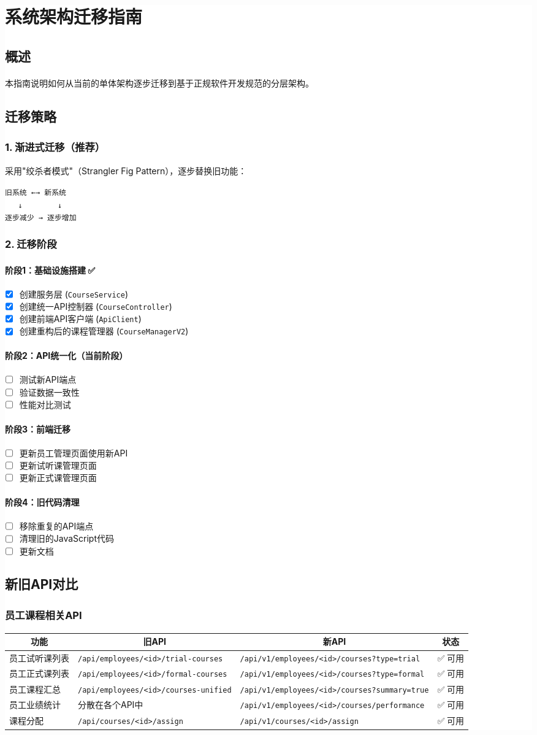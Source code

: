 # 系统架构迁移指南

## 概述

本指南说明如何从当前的单体架构逐步迁移到基于正规软件开发规范的分层架构。

## 迁移策略

### 1. 渐进式迁移（推荐）

采用"绞杀者模式"（Strangler Fig Pattern），逐步替换旧功能：

```
旧系统 ←→ 新系统
   ↓        ↓
逐步减少 → 逐步增加
```

### 2. 迁移阶段

#### 阶段1：基础设施搭建 ✅
- [x] 创建服务层 (`CourseService`)
- [x] 创建统一API控制器 (`CourseController`)
- [x] 创建前端API客户端 (`ApiClient`)
- [x] 创建重构后的课程管理器 (`CourseManagerV2`)

#### 阶段2：API统一化（当前阶段）
- [ ] 测试新API端点
- [ ] 验证数据一致性
- [ ] 性能对比测试

#### 阶段3：前端迁移
- [ ] 更新员工管理页面使用新API
- [ ] 更新试听课管理页面
- [ ] 更新正式课管理页面

#### 阶段4：旧代码清理
- [ ] 移除重复的API端点
- [ ] 清理旧的JavaScript代码
- [ ] 更新文档

## 新旧API对比

### 员工课程相关API

| 功能 | 旧API | 新API | 状态 |
|------|-------|-------|------|
| 员工试听课列表 | `/api/employees/<id>/trial-courses` | `/api/v1/employees/<id>/courses?type=trial` | ✅ 可用 |
| 员工正式课列表 | `/api/employees/<id>/formal-courses` | `/api/v1/employees/<id>/courses?type=formal` | ✅ 可用 |
| 员工课程汇总 | `/api/employees/<id>/courses-unified` | `/api/v1/employees/<id>/courses?summary=true` | ✅ 可用 |
| 员工业绩统计 | 分散在各个API中 | `/api/v1/employees/<id>/courses/performance` | ✅ 可用 |
| 课程分配 | `/api/courses/<id>/assign` | `/api/v1/courses/<id>/assign` | ✅ 可用 |
